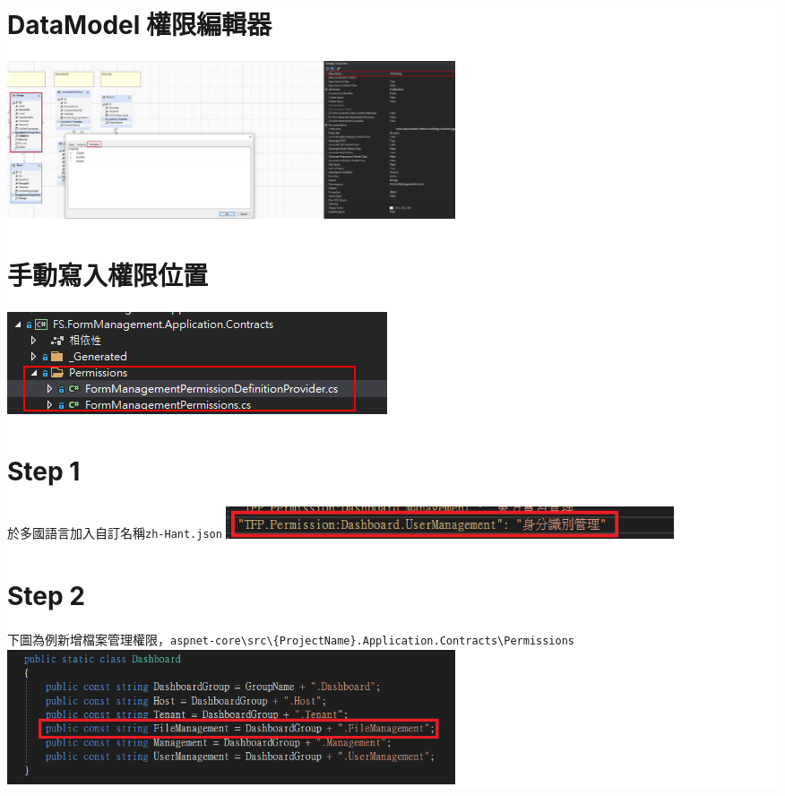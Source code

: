
# DataModel 權限編輯器

<img width="500" src="./images/A01/Permission修改圖.png">

# 手動寫入權限位置

<img src="./images/A01/Permission-code.png">




# Step 1
於多國語言加入自訂名稱`zh-Hant.json`
<img width="500" src="./images/A01/Language.png">


# Step 2
下圖為例新增檔案管理權限，`aspnet-core\src\{ProjectName}.Application.Contracts\Permissions`
<img width="500" src="./images/A01/Permissions.png">
